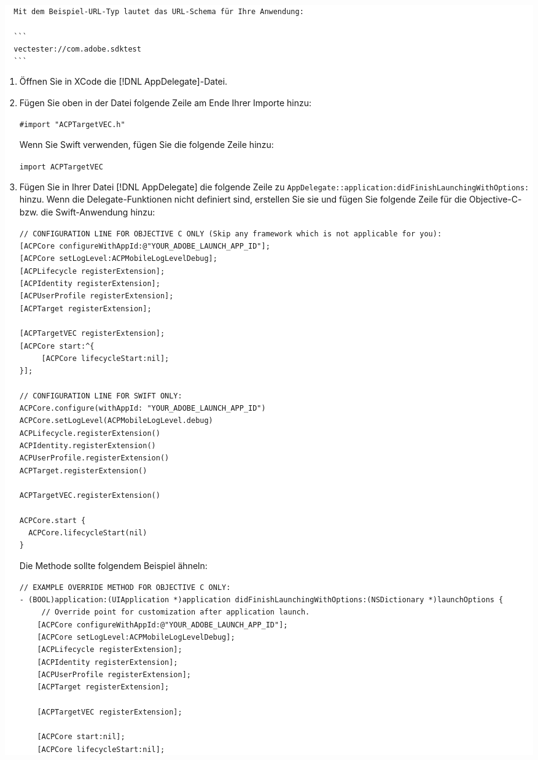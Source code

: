       Mit dem Beispiel-URL-Typ lautet das URL-Schema für Ihre Anwendung:

      ```
      vectester://com.adobe.sdktest
      ```


1. Öffnen Sie in XCode die [!DNL AppDelegate]-Datei.
1. Fügen Sie oben in der Datei folgende Zeile am Ende Ihrer Importe hinzu:

   `#import "ACPTargetVEC.h"`

   Wenn Sie Swift verwenden, fügen Sie die folgende Zeile hinzu:

   `import ACPTargetVEC`

1. Fügen Sie in Ihrer Datei [!DNL AppDelegate] die folgende Zeile zu `AppDelegate::application:didFinishLaunchingWithOptions:` hinzu. Wenn die Delegate-Funktionen nicht definiert sind, erstellen Sie sie und fügen Sie folgende Zeile für die Objective-C- bzw. die Swift-Anwendung hinzu:

   ```
   // CONFIGURATION LINE FOR OBJECTIVE C ONLY (Skip any framework which is not applicable for you): 
   [ACPCore configureWithAppId:@"YOUR_ADOBE_LAUNCH_APP_ID"]; 
   [ACPCore setLogLevel:ACPMobileLogLevelDebug]; 
   [ACPLifecycle registerExtension]; 
   [ACPIdentity registerExtension]; 
   [ACPUserProfile registerExtension]; 
   [ACPTarget registerExtension];
   
   [ACPTargetVEC registerExtension];
   [ACPCore start:^{
        [ACPCore lifecycleStart:nil];
   }];
   
   // CONFIGURATION LINE FOR SWIFT ONLY: 
   ACPCore.configure(withAppId: "YOUR_ADOBE_LAUNCH_APP_ID") 
   ACPCore.setLogLevel(ACPMobileLogLevel.debug) 
   ACPLifecycle.registerExtension() 
   ACPIdentity.registerExtension() 
   ACPUserProfile.registerExtension() 
   ACPTarget.registerExtension() 
   
   ACPTargetVEC.registerExtension() 
   
   ACPCore.start {
     ACPCore.lifecycleStart(nil)
   }
   ```

   Die Methode sollte folgendem Beispiel ähneln:

   ```
   // EXAMPLE OVERRIDE METHOD FOR OBJECTIVE C ONLY: 
   - (BOOL)application:(UIApplication *)application didFinishLaunchingWithOptions:(NSDictionary *)launchOptions { 
        // Override point for customization after application launch. 
       [ACPCore configureWithAppId:@"YOUR_ADOBE_LAUNCH_APP_ID"]; 
       [ACPCore setLogLevel:ACPMobileLogLevelDebug]; 
       [ACPLifecycle registerExtension]; 
       [ACPIdentity registerExtension]; 
       [ACPUserProfile registerExtension]; 
       [ACPTarget registerExtension]; 
   
       [ACPTargetVEC registerExtension]; 
   
       [ACPCore start:nil]; 
       [ACPCore lifecycleStart:nil]; 
   
   ```